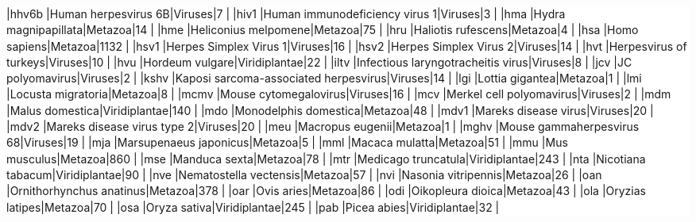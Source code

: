 |hhv6b      |Human herpesvirus 6B|Viruses|7             |
|hiv1       |Human immunodeficiency virus 1|Viruses|3             |
|hma        |Hydra magnipapillata|Metazoa|14            |
|hme        |Heliconius melpomene|Metazoa|75            |
|hru        |Haliotis rufescens|Metazoa|4             |
|hsa        |Homo sapiens|Metazoa|1132          |
|hsv1       |Herpes Simplex Virus 1|Viruses|16            |
|hsv2       |Herpes Simplex Virus 2|Viruses|14            |
|hvt        |Herpesvirus of turkeys|Viruses|10            |
|hvu        |Hordeum vulgare|Viridiplantae|22            |
|iltv       |Infectious laryngotracheitis virus|Viruses|8             |
|jcv        |JC polyomavirus|Viruses|2             |
|kshv       |Kaposi sarcoma-associated herpesvirus|Viruses|14            |
|lgi        |Lottia gigantea|Metazoa|1             |
|lmi        |Locusta migratoria|Metazoa|8             |
|mcmv       |Mouse cytomegalovirus|Viruses|16            |
|mcv        |Merkel cell polyomavirus|Viruses|2             |
|mdm        |Malus domestica|Viridiplantae|140           |
|mdo        |Monodelphis domestica|Metazoa|48            |
|mdv1       |Mareks disease virus|Viruses|20            |
|mdv2       |Mareks disease virus type 2|Viruses|20            |
|meu        |Macropus eugenii|Metazoa|1             |
|mghv       |Mouse gammaherpesvirus 68|Viruses|19            |
|mja        |Marsupenaeus japonicus|Metazoa|5             |
|mml        |Macaca mulatta|Metazoa|51            |
|mmu        |Mus musculus|Metazoa|860           |
|mse        |Manduca sexta|Metazoa|78            |
|mtr        |Medicago truncatula|Viridiplantae|243           |
|nta        |Nicotiana tabacum|Viridiplantae|90            |
|nve        |Nematostella vectensis|Metazoa|57            |
|nvi        |Nasonia vitripennis|Metazoa|26            |
|oan        |Ornithorhynchus anatinus|Metazoa|378           |
|oar        |Ovis aries|Metazoa|86            |
|odi        |Oikopleura dioica|Metazoa|43            |
|ola        |Oryzias latipes|Metazoa|70            |
|osa        |Oryza sativa|Viridiplantae|245           |
|pab        |Picea abies|Viridiplantae|32            |